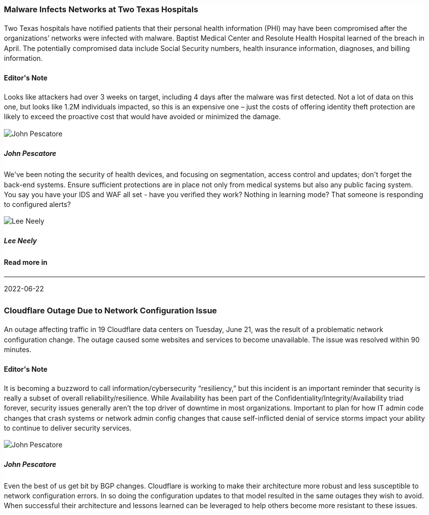 ### Malware Infects Networks at Two Texas Hospitals

Two Texas hospitals have notified patients that their personal health information (PHI) may have been compromised after the organizations’ networks were infected with malware. Baptist Medical Center and Resolute Health Hospital learned of the breach in April. The potentially compromised data include Social Security numbers, health insurance information, diagnoses, and billing information.

#### Editor's Note

Looks like attackers had over 3 weeks on target, including 4 days after the malware was first detected. Not a lot of data on this one, but looks like 1.2M individuals impacted, so this is an expensive one – just the costs of offering identity theft protection are likely to exceed the proactive cost that would have avoided or minimized the damage.

![John Pescatore](https://images.contentstack.io/v3/assets/blt36c2e63521272fdc/blt52401881b1eb3b47/5ec57c253a450a58554b667a/370x370_john-pescatore.jpg)

##### John Pescatore

We've been noting the security of health devices, and focusing on segmentation, access control and updates; don't forget the back-end systems. Ensure sufficient protections are in place not only from medical systems but also any public facing system. You say you have your IDS and WAF all set - have you verified they work? Nothing in learning mode? That someone is responding to configured alerts?

![Lee Neely](https://images.contentstack.io/v3/assets/blt36c2e63521272fdc/blt287a7a830c1223e8/60285112efec26565b3dc240/Lee-Neely-headshot-768x1024.png)

##### Lee Neely

#### Read more in

___

2022-06-22

### Cloudflare Outage Due to Network Configuration Issue

An outage affecting traffic in 19 Cloudflare data centers on Tuesday, June 21, was the result of a problematic network configuration change. The outage caused some websites and services to become unavailable. The issue was resolved within 90 minutes.

#### Editor's Note

It is becoming a buzzword to call information/cybersecurity “resiliency,” but this incident is an important reminder that security is really a subset of overall reliability/resilience. While Availability has been part of the Confidentiality/Integrity/Availability triad forever, security issues generally aren’t the top driver of downtime in most organizations. Important to plan for how IT admin code changes that crash systems or network admin config changes that cause self-inflicted denial of service storms impact your ability to continue to deliver security services.

![John Pescatore](https://images.contentstack.io/v3/assets/blt36c2e63521272fdc/blt52401881b1eb3b47/5ec57c253a450a58554b667a/370x370_john-pescatore.jpg)

##### John Pescatore

Even the best of us get bit by BGP changes. Cloudflare is working to make their architecture more robust and less susceptible to network configuration errors. In so doing the configuration updates to that model resulted in the same outages they wish to avoid. When successful their architecture and lessons learned can be leveraged to help others become more resistant to these issues.
